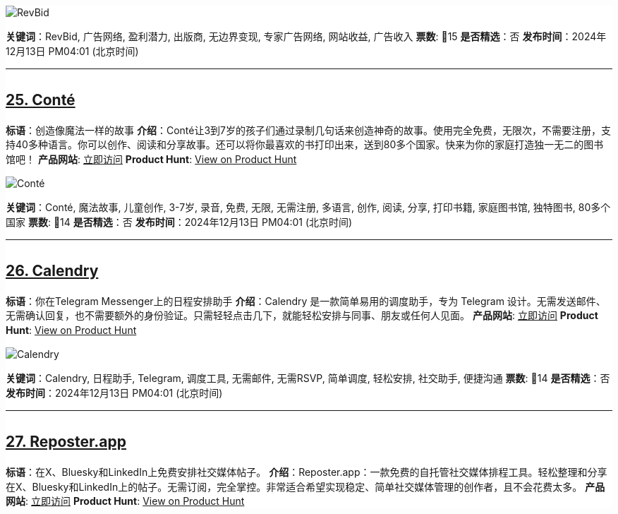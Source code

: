 ![RevBid](https://ph-files.imgix.net/a5b594ff-2d3f-4e2a-9c8d-d30c0000be8d.png?auto=format&fit=crop&frame=1&h=512&w=1024)

**关键词**：RevBid, 广告网络, 盈利潜力, 出版商, 无边界变现, 专家广告网络, 网站收益, 广告收入
**票数**: 🔺15
**是否精选**：否
**发布时间**：2024年12月13日 PM04:01 (北京时间)

---

## [25. Conté](https://www.producthunt.com/posts/conte?utm_campaign=producthunt-api&utm_medium=api-v2&utm_source=Application%3A+My_PH_APP+%28ID%3A+138680%29)
**标语**：创造像魔法一样的故事
**介绍**：Conté让3到7岁的孩子们通过录制几句话来创造神奇的故事。使用完全免费，无限次，不需要注册，支持40多种语言。你可以创作、阅读和分享故事。还可以将你最喜欢的书打印出来，送到80多个国家。快来为你的家庭打造独一无二的图书馆吧！
**产品网站**: [立即访问](https://www.producthunt.com/r/47DF3DJVWN5FDR?utm_campaign=producthunt-api&utm_medium=api-v2&utm_source=Application%3A+My_PH_APP+%28ID%3A+138680%29)
**Product Hunt**: [View on Product Hunt](https://www.producthunt.com/posts/conte?utm_campaign=producthunt-api&utm_medium=api-v2&utm_source=Application%3A+My_PH_APP+%28ID%3A+138680%29)

![Conté](https://ph-files.imgix.net/a0e0a651-1c18-4ce4-8c42-d850dd0e7549.jpeg?auto=format&fit=crop&frame=1&h=512&w=1024)

**关键词**：Conté, 魔法故事, 儿童创作, 3-7岁, 录音, 免费, 无限, 无需注册, 多语言, 创作, 阅读, 分享, 打印书籍, 家庭图书馆, 独特图书, 80多个国家
**票数**: 🔺14
**是否精选**：否
**发布时间**：2024年12月13日 PM04:01 (北京时间)

---

## [26. Calendry](https://www.producthunt.com/posts/calendry?utm_campaign=producthunt-api&utm_medium=api-v2&utm_source=Application%3A+My_PH_APP+%28ID%3A+138680%29)
**标语**：你在Telegram Messenger上的日程安排助手
**介绍**：Calendry 是一款简单易用的调度助手，专为 Telegram 设计。无需发送邮件、无需确认回复，也不需要额外的身份验证。只需轻轻点击几下，就能轻松安排与同事、朋友或任何人见面。
**产品网站**: [立即访问](https://www.producthunt.com/r/BIQPFB2PNRBIG2?utm_campaign=producthunt-api&utm_medium=api-v2&utm_source=Application%3A+My_PH_APP+%28ID%3A+138680%29)
**Product Hunt**: [View on Product Hunt](https://www.producthunt.com/posts/calendry?utm_campaign=producthunt-api&utm_medium=api-v2&utm_source=Application%3A+My_PH_APP+%28ID%3A+138680%29)

![Calendry](https://ph-files.imgix.net/6b3bfeb3-66de-40e9-a7c6-a32075d45bf3.jpeg?auto=format&fit=crop&frame=1&h=512&w=1024)

**关键词**：Calendry, 日程助手, Telegram, 调度工具, 无需邮件, 无需RSVP, 简单调度, 轻松安排, 社交助手, 便捷沟通
**票数**: 🔺14
**是否精选**：否
**发布时间**：2024年12月13日 PM04:01 (北京时间)

---

## [27. Reposter.app](https://www.producthunt.com/posts/reposter-app-2?utm_campaign=producthunt-api&utm_medium=api-v2&utm_source=Application%3A+My_PH_APP+%28ID%3A+138680%29)
**标语**：在X、Bluesky和LinkedIn上免费安排社交媒体帖子。
**介绍**：Reposter.app：一款免费的自托管社交媒体排程工具。轻松整理和分享在X、Bluesky和LinkedIn上的帖子。无需订阅，完全掌控。非常适合希望实现稳定、简单社交媒体管理的创作者，且不会花费太多。
**产品网站**: [立即访问](https://www.producthunt.com/r/TH2T6C37WRDUJI?utm_campaign=producthunt-api&utm_medium=api-v2&utm_source=Application%3A+My_PH_APP+%28ID%3A+138680%29)
**Product Hunt**: [View on Product Hunt](https://www.producthunt.com/posts/reposter-app-2?utm_campaign=producthunt-api&utm_medium=api-v2&utm_source=Application%3A+My_PH_APP+%28ID%3A+138680%29)
